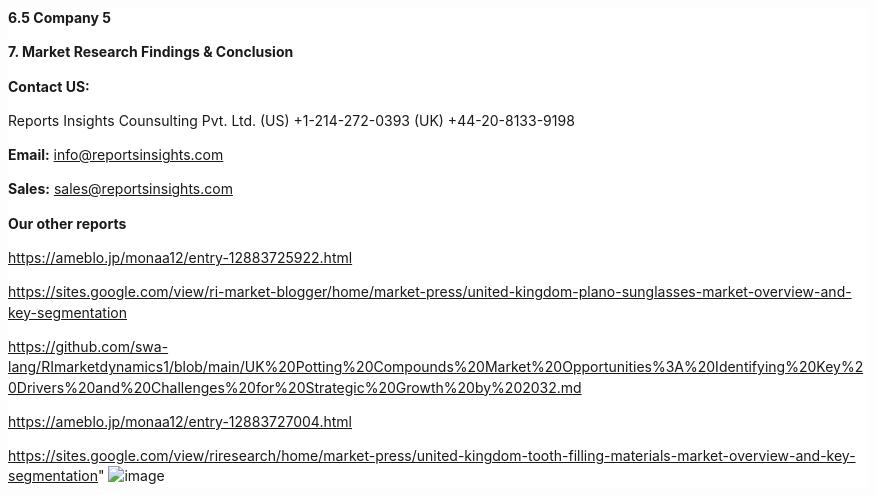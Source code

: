 <strong>6.5 Company 5</strong>

<strong>7. Market Research Findings &amp; Conclusion</strong>

<strong>Contact US:</strong>

Reports Insights Counsulting Pvt. Ltd.
(US) +1-214-272-0393
(UK) +44-20-8133-9198
<p class=""""><b>Email:</b> <a href=mailto:info@reportsinsights.com>info@reportsinsights.com</a></p>
<p class=""""><b>Sales:</b> <a href=mailto:sales@reportsinsights.com>sales@reportsinsights.com</a></p>

<strong>Our other reports</strong>

<a href=https://ameblo.jp/monaa12/entry-12883725922.html>https://ameblo.jp/monaa12/entry-12883725922.html</a>

<a href=https://sites.google.com/view/ri-market-blogger/home/market-press/united-kingdom-plano-sunglasses-market-overview-and-key-segmentation>https://sites.google.com/view/ri-market-blogger/home/market-press/united-kingdom-plano-sunglasses-market-overview-and-key-segmentation</a>

<a href=https://github.com/swa-lang/RImarketdynamics1/blob/main/UK%20Potting%20Compounds%20Market%20Opportunities%3A%20Identifying%20Key%20Drivers%20and%20Challenges%20for%20Strategic%20Growth%20by%202032.md>https://github.com/swa-lang/RImarketdynamics1/blob/main/UK%20Potting%20Compounds%20Market%20Opportunities%3A%20Identifying%20Key%20Drivers%20and%20Challenges%20for%20Strategic%20Growth%20by%202032.md</a>

<a href=https://ameblo.jp/monaa12/entry-12883727004.html>https://ameblo.jp/monaa12/entry-12883727004.html</a>

<a href=https://sites.google.com/view/riresearch/home/market-press/united-kingdom-tooth-filling-materials-market-overview-and-key-segmentation>https://sites.google.com/view/riresearch/home/market-press/united-kingdom-tooth-filling-materials-market-overview-and-key-segmentation</a>"
![image](https://github.com/user-attachments/assets/a1b70779-62f6-46e4-9843-9b139d7ac002)
